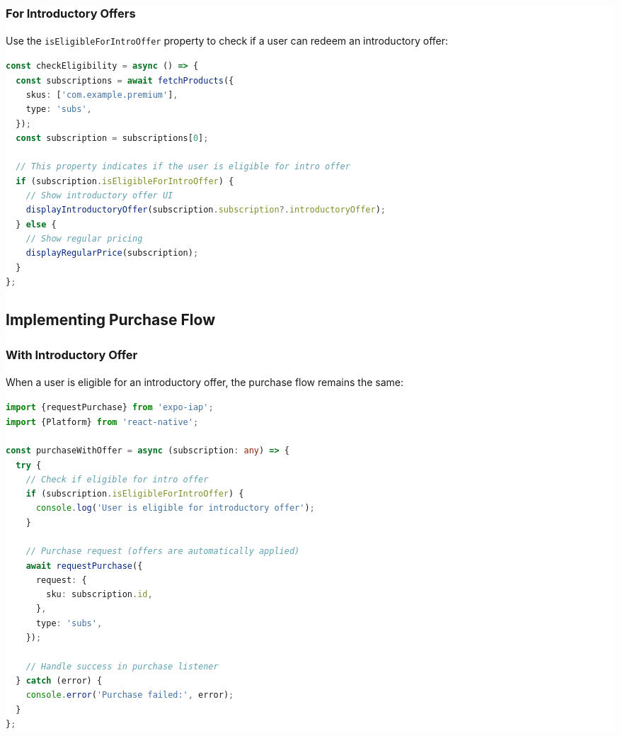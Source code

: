 ### For Introductory Offers

Use the `isEligibleForIntroOffer` property to check if a user can redeem an introductory offer:

```typescript
const checkEligibility = async () => {
  const subscriptions = await fetchProducts({
    skus: ['com.example.premium'],
    type: 'subs',
  });
  const subscription = subscriptions[0];

  // This property indicates if the user is eligible for intro offer
  if (subscription.isEligibleForIntroOffer) {
    // Show introductory offer UI
    displayIntroductoryOffer(subscription.subscription?.introductoryOffer);
  } else {
    // Show regular pricing
    displayRegularPrice(subscription);
  }
};
```

## Implementing Purchase Flow

### With Introductory Offer

When a user is eligible for an introductory offer, the purchase flow remains the same:

```typescript
import {requestPurchase} from 'expo-iap';
import {Platform} from 'react-native';

const purchaseWithOffer = async (subscription: any) => {
  try {
    // Check if eligible for intro offer
    if (subscription.isEligibleForIntroOffer) {
      console.log('User is eligible for introductory offer');
    }

    // Purchase request (offers are automatically applied)
    await requestPurchase({
      request: {
        sku: subscription.id,
      },
      type: 'subs',
    });

    // Handle success in purchase listener
  } catch (error) {
    console.error('Purchase failed:', error);
  }
};
```
